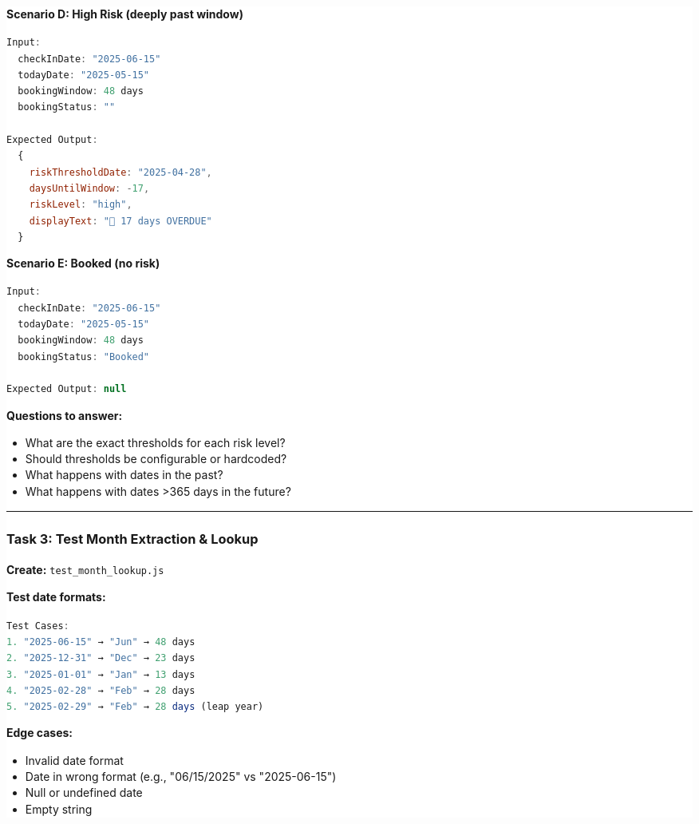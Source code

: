 **Scenario D: High Risk (deeply past window)**
```javascript
Input:
  checkInDate: "2025-06-15"
  todayDate: "2025-05-15"
  bookingWindow: 48 days
  bookingStatus: ""

Expected Output:
  {
    riskThresholdDate: "2025-04-28",
    daysUntilWindow: -17,
    riskLevel: "high",
    displayText: "🔴 17 days OVERDUE"
  }
```

**Scenario E: Booked (no risk)**
```javascript
Input:
  checkInDate: "2025-06-15"
  todayDate: "2025-05-15"
  bookingWindow: 48 days
  bookingStatus: "Booked"

Expected Output: null
```

**Questions to answer:**
- What are the exact thresholds for each risk level?
- Should thresholds be configurable or hardcoded?
- What happens with dates in the past?
- What happens with dates >365 days in the future?

---

### Task 3: Test Month Extraction & Lookup

**Create:** `test_month_lookup.js`

**Test date formats:**
```javascript
Test Cases:
1. "2025-06-15" → "Jun" → 48 days
2. "2025-12-31" → "Dec" → 23 days
3. "2025-01-01" → "Jan" → 13 days
4. "2025-02-28" → "Feb" → 28 days
5. "2025-02-29" → "Feb" → 28 days (leap year)
```

**Edge cases:**
- Invalid date format
- Date in wrong format (e.g., "06/15/2025" vs "2025-06-15")
- Null or undefined date
- Empty string
